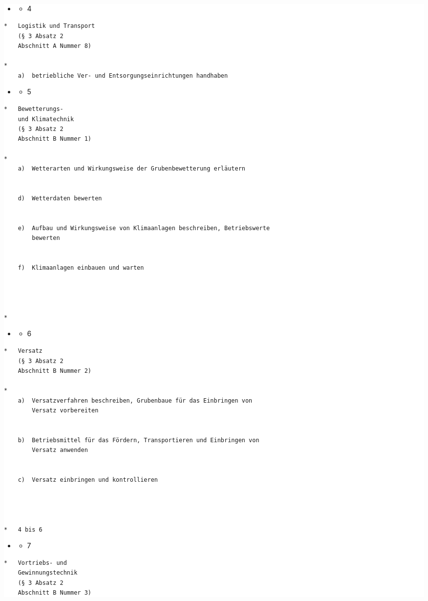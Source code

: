 


*    *   4

    *   Logistik und Transport
        (§ 3 Absatz 2
        Abschnitt A Nummer 8)

    *
        a)  betriebliche Ver- und Entsorgungseinrichtungen handhaben





*    *   5

    *   Bewetterungs-
        und Klimatechnik
        (§ 3 Absatz 2
        Abschnitt B Nummer 1)

    *
        a)  Wetterarten und Wirkungsweise der Grubenbewetterung erläutern


        d)  Wetterdaten bewerten


        e)  Aufbau und Wirkungsweise von Klimaanlagen beschreiben, Betriebswerte
            bewerten


        f)  Klimaanlagen einbauen und warten




    *

*    *   6

    *   Versatz
        (§ 3 Absatz 2
        Abschnitt B Nummer 2)

    *
        a)  Versatzverfahren beschreiben, Grubenbaue für das Einbringen von
            Versatz vorbereiten


        b)  Betriebsmittel für das Fördern, Transportieren und Einbringen von
            Versatz anwenden


        c)  Versatz einbringen und kontrollieren




    *   4 bis 6


*    *   7

    *   Vortriebs- und
        Gewinnungstechnik
        (§ 3 Absatz 2
        Abschnitt B Nummer 3)
